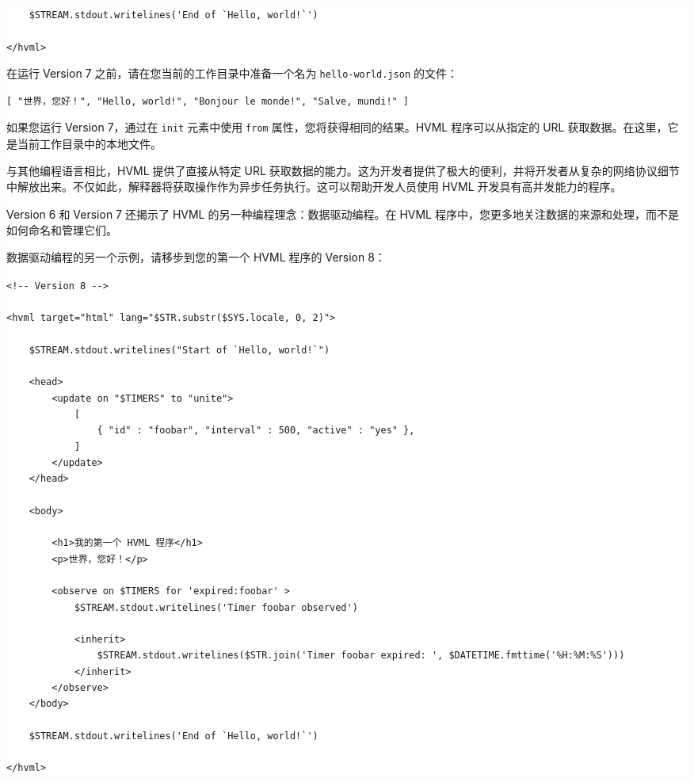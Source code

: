 ```hvml
    $STREAM.stdout.writelines('End of `Hello, world!`')

</hvml>
```

在运行 Version 7 之前，请在您当前的工作目录中准备一个名为 `hello-world.json` 的文件：

```
[ "世界，您好！", "Hello, world!", "Bonjour le monde!", "Salve, mundi!" ]
```

如果您运行  Version 7，通过在 `init` 元素中使用 `from` 属性，您将获得相同的结果。HVML 程序可以从指定的 URL 获取数据。在这里，它是当前工作目录中的本地文件。

与其他编程语言相比，HVML 提供了直接从特定 URL 获取数据的能力。这为开发者提供了极大的便利，并将开发者从复杂的网络协议细节中解放出来。不仅如此，解释器将获取操作作为异步任务执行。这可以帮助开发人员使用 HVML 开发具有高并发能力的程序。

Version 6 和 Version 7 还揭示了 HVML 的另一种编程理念：数据驱动编程。在 HVML 程序中，您更多地关注数据的来源和处理，而不是如何命名和管理它们。

数据驱动编程的另一个示例，请移步到您的第一个 HVML 程序的 Version 8：

```hvml
<!-- Version 8 -->

<hvml target="html" lang="$STR.substr($SYS.locale, 0, 2)">

    $STREAM.stdout.writelines("Start of `Hello, world!`")

    <head>
        <update on "$TIMERS" to "unite">
            [
                { "id" : "foobar", "interval" : 500, "active" : "yes" },
            ]
        </update>
    </head>

    <body>

        <h1>我的第一个 HVML 程序</h1>
        <p>世界，您好！</p>

        <observe on $TIMERS for 'expired:foobar' >
            $STREAM.stdout.writelines('Timer foobar observed')

            <inherit>
                $STREAM.stdout.writelines($STR.join('Timer foobar expired: ', $DATETIME.fmttime('%H:%M:%S')))
            </inherit>
        </observe>
    </body>

    $STREAM.stdout.writelines('End of `Hello, world!`')

</hvml>
```
